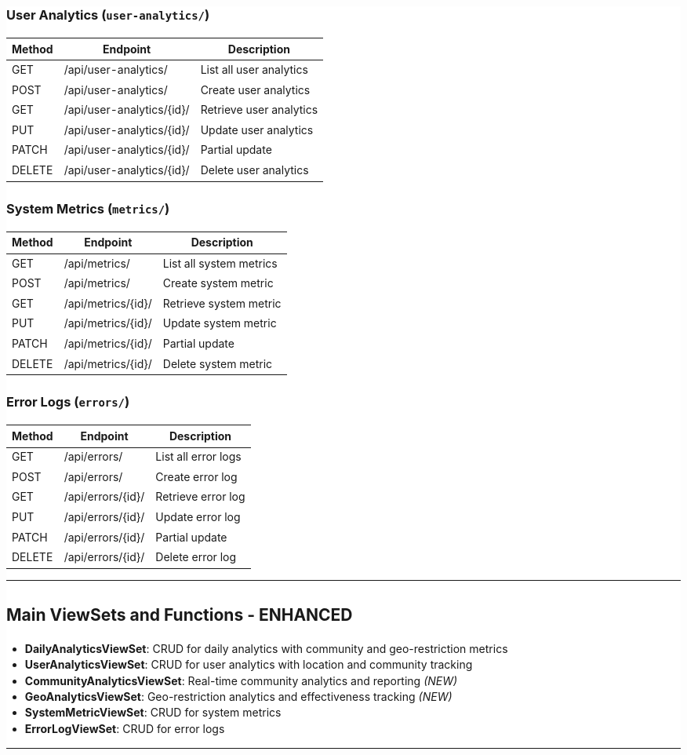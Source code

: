 ### User Analytics (`user-analytics/`)
| Method | Endpoint                | Description                |
|--------|-------------------------|----------------------------|
| GET    | /api/user-analytics/    | List all user analytics    |
| POST   | /api/user-analytics/    | Create user analytics      |
| GET    | /api/user-analytics/{id}/| Retrieve user analytics   |
| PUT    | /api/user-analytics/{id}/| Update user analytics     |
| PATCH  | /api/user-analytics/{id}/| Partial update            |
| DELETE | /api/user-analytics/{id}/| Delete user analytics     |

### System Metrics (`metrics/`)
| Method | Endpoint                | Description                |
|--------|-------------------------|----------------------------|
| GET    | /api/metrics/           | List all system metrics    |
| POST   | /api/metrics/           | Create system metric       |
| GET    | /api/metrics/{id}/      | Retrieve system metric     |
| PUT    | /api/metrics/{id}/      | Update system metric       |
| PATCH  | /api/metrics/{id}/      | Partial update             |
| DELETE | /api/metrics/{id}/      | Delete system metric       |

### Error Logs (`errors/`)
| Method | Endpoint                | Description                |
|--------|-------------------------|----------------------------|
| GET    | /api/errors/            | List all error logs        |
| POST   | /api/errors/            | Create error log           |
| GET    | /api/errors/{id}/       | Retrieve error log         |
| PUT    | /api/errors/{id}/       | Update error log           |
| PATCH  | /api/errors/{id}/       | Partial update             |
| DELETE | /api/errors/{id}/       | Delete error log           |

---

## Main ViewSets and Functions - **ENHANCED**
- **DailyAnalyticsViewSet**: CRUD for daily analytics with community and geo-restriction metrics
- **UserAnalyticsViewSet**: CRUD for user analytics with location and community tracking
- **CommunityAnalyticsViewSet**: Real-time community analytics and reporting *(NEW)*
- **GeoAnalyticsViewSet**: Geo-restriction analytics and effectiveness tracking *(NEW)*
- **SystemMetricViewSet**: CRUD for system metrics
- **ErrorLogViewSet**: CRUD for error logs

---